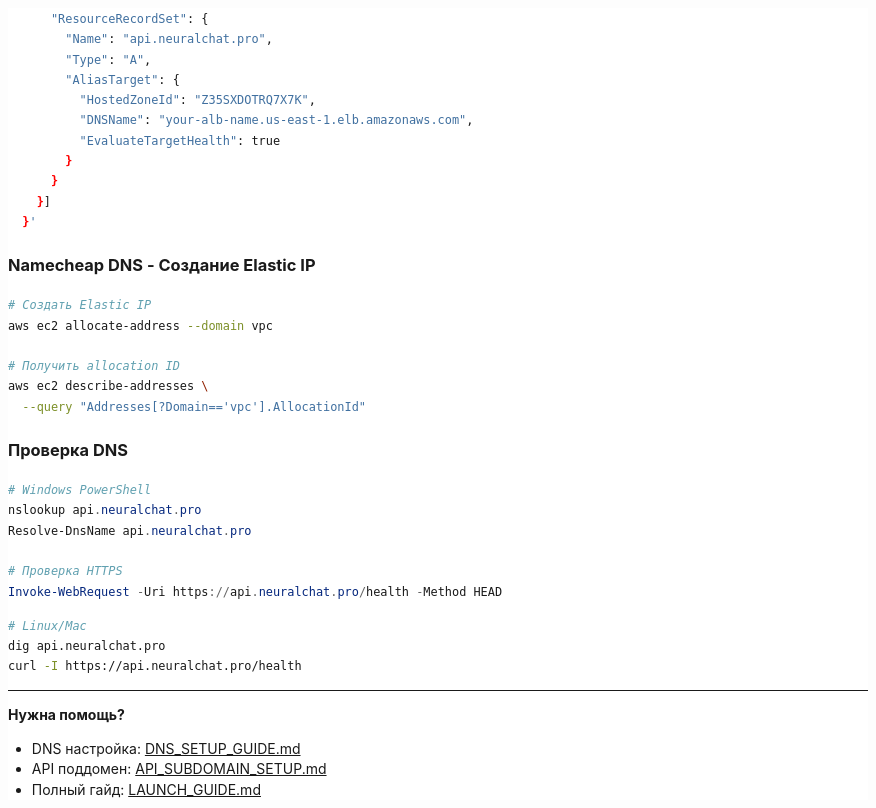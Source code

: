 ```bash
      "ResourceRecordSet": {
        "Name": "api.neuralchat.pro",
        "Type": "A",
        "AliasTarget": {
          "HostedZoneId": "Z35SXDOTRQ7X7K",
          "DNSName": "your-alb-name.us-east-1.elb.amazonaws.com",
          "EvaluateTargetHealth": true
        }
      }
    }]
  }'
```

### Namecheap DNS - Создание Elastic IP
```bash
# Создать Elastic IP
aws ec2 allocate-address --domain vpc

# Получить allocation ID
aws ec2 describe-addresses \
  --query "Addresses[?Domain=='vpc'].AllocationId"
```

### Проверка DNS
```powershell
# Windows PowerShell
nslookup api.neuralchat.pro
Resolve-DnsName api.neuralchat.pro

# Проверка HTTPS
Invoke-WebRequest -Uri https://api.neuralchat.pro/health -Method HEAD
```

```bash
# Linux/Mac
dig api.neuralchat.pro
curl -I https://api.neuralchat.pro/health
```

---

**Нужна помощь?** 
- DNS настройка: [DNS_SETUP_GUIDE.md](./DNS_SETUP_GUIDE.md)
- API поддомен: [API_SUBDOMAIN_SETUP.md](./API_SUBDOMAIN_SETUP.md)
- Полный гайд: [LAUNCH_GUIDE.md](./LAUNCH_GUIDE.md) 